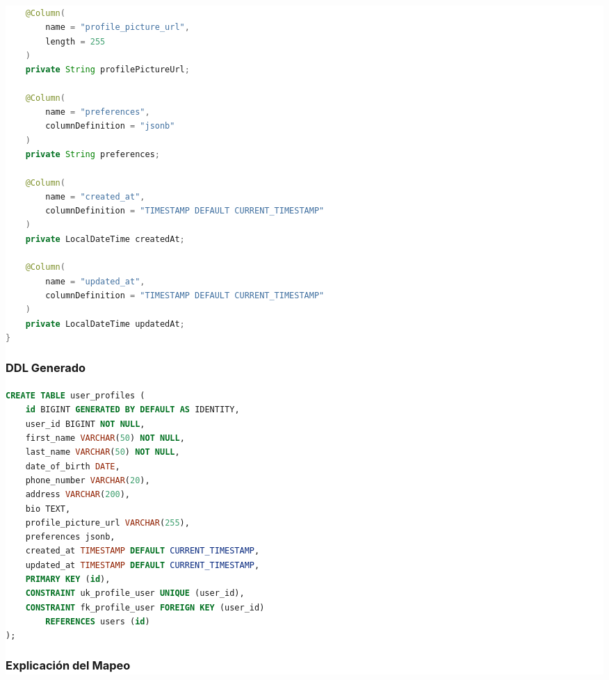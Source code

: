 ```java
    @Column(
        name = "profile_picture_url",
        length = 255
    )
    private String profilePictureUrl;

    @Column(
        name = "preferences",
        columnDefinition = "jsonb"
    )
    private String preferences;

    @Column(
        name = "created_at",
        columnDefinition = "TIMESTAMP DEFAULT CURRENT_TIMESTAMP"
    )
    private LocalDateTime createdAt;

    @Column(
        name = "updated_at",
        columnDefinition = "TIMESTAMP DEFAULT CURRENT_TIMESTAMP"
    )
    private LocalDateTime updatedAt;
}
```

### DDL Generado

```sql
CREATE TABLE user_profiles (
    id BIGINT GENERATED BY DEFAULT AS IDENTITY,
    user_id BIGINT NOT NULL,
    first_name VARCHAR(50) NOT NULL,
    last_name VARCHAR(50) NOT NULL,
    date_of_birth DATE,
    phone_number VARCHAR(20),
    address VARCHAR(200),
    bio TEXT,
    profile_picture_url VARCHAR(255),
    preferences jsonb,
    created_at TIMESTAMP DEFAULT CURRENT_TIMESTAMP,
    updated_at TIMESTAMP DEFAULT CURRENT_TIMESTAMP,
    PRIMARY KEY (id),
    CONSTRAINT uk_profile_user UNIQUE (user_id),
    CONSTRAINT fk_profile_user FOREIGN KEY (user_id) 
        REFERENCES users (id)
);
```

### Explicación del Mapeo
